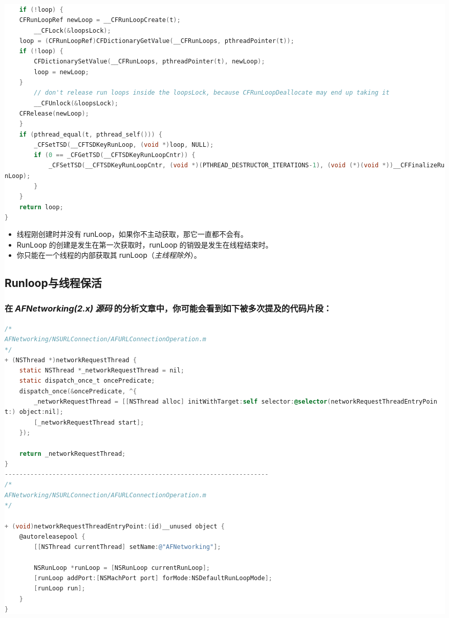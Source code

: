 ```c
    if (!loop) {
	CFRunLoopRef newLoop = __CFRunLoopCreate(t);
        __CFLock(&loopsLock);
	loop = (CFRunLoopRef)CFDictionaryGetValue(__CFRunLoops, pthreadPointer(t));
	if (!loop) {
	    CFDictionarySetValue(__CFRunLoops, pthreadPointer(t), newLoop);
	    loop = newLoop;
	}
        // don't release run loops inside the loopsLock, because CFRunLoopDeallocate may end up taking it
        __CFUnlock(&loopsLock);
	CFRelease(newLoop);
    }
    if (pthread_equal(t, pthread_self())) {
        _CFSetTSD(__CFTSDKeyRunLoop, (void *)loop, NULL);
        if (0 == _CFGetTSD(__CFTSDKeyRunLoopCntr)) {
            _CFSetTSD(__CFTSDKeyRunLoopCntr, (void *)(PTHREAD_DESTRUCTOR_ITERATIONS-1), (void (*)(void *))__CFFinalizeRunLoop);
        }
    }
    return loop;
}
```



- 线程刚创建时并没有 runLoop，如果你不主动获取，那它一直都不会有。
- RunLoop 的创建是发生在第一次获取时，runLoop 的销毁是发生在线程结束时。
- 你只能在一个线程的内部获取其 runLoop（*主线程除外*）。



## Runloop与线程保活

### 在 *AFNetworking(2.x) 源码* 的分析文章中，你可能会看到如下被多次提及的代码片段：

```objective-c
/*
AFNetworking/NSURLConnection/AFURLConnectionOperation.m
*/ 
+ (NSThread *)networkRequestThread {
    static NSThread *_networkRequestThread = nil;
    static dispatch_once_t oncePredicate;
    dispatch_once(&oncePredicate, ^{
        _networkRequestThread = [[NSThread alloc] initWithTarget:self selector:@selector(networkRequestThreadEntryPoint:) object:nil];
        [_networkRequestThread start];
    });

    return _networkRequestThread;
}
------------------------------------------------------------------------
/*
AFNetworking/NSURLConnection/AFURLConnectionOperation.m
*/    

+ (void)networkRequestThreadEntryPoint:(id)__unused object {
    @autoreleasepool {
        [[NSThread currentThread] setName:@"AFNetworking"];

        NSRunLoop *runLoop = [NSRunLoop currentRunLoop];
        [runLoop addPort:[NSMachPort port] forMode:NSDefaultRunLoopMode];
        [runLoop run];
    }
}
```